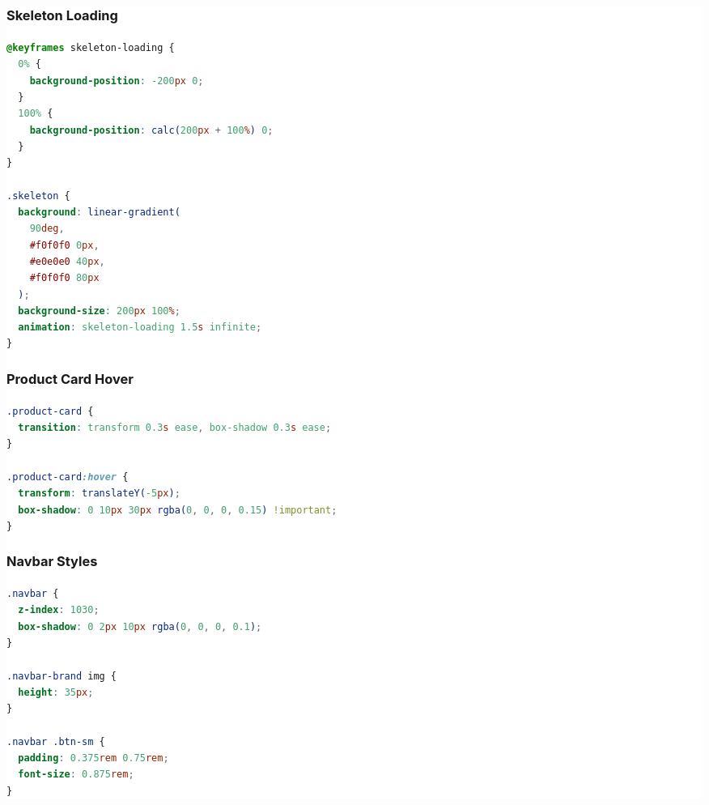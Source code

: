 
### Skeleton Loading

```css
@keyframes skeleton-loading {
  0% {
    background-position: -200px 0;
  }
  100% {
    background-position: calc(200px + 100%) 0;
  }
}

.skeleton {
  background: linear-gradient(
    90deg,
    #f0f0f0 0px,
    #e0e0e0 40px,
    #f0f0f0 80px
  );
  background-size: 200px 100%;
  animation: skeleton-loading 1.5s infinite;
}
```

### Product Card Hover

```css
.product-card {
  transition: transform 0.3s ease, box-shadow 0.3s ease;
}

.product-card:hover {
  transform: translateY(-5px);
  box-shadow: 0 10px 30px rgba(0, 0, 0, 0.15) !important;
}
```

### Navbar Styles

```css
.navbar {
  z-index: 1030;
  box-shadow: 0 2px 10px rgba(0, 0, 0, 0.1);
}

.navbar-brand img {
  height: 35px;
}

.navbar .btn-sm {
  padding: 0.375rem 0.75rem;
  font-size: 0.875rem;
}
```
